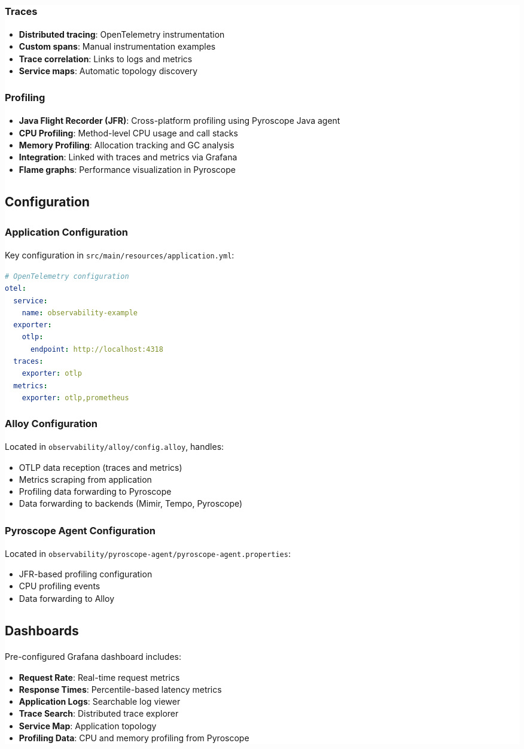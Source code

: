 ### Traces
- **Distributed tracing**: OpenTelemetry instrumentation
- **Custom spans**: Manual instrumentation examples
- **Trace correlation**: Links to logs and metrics
- **Service maps**: Automatic topology discovery

### Profiling
- **Java Flight Recorder (JFR)**: Cross-platform profiling using Pyroscope Java agent
- **CPU Profiling**: Method-level CPU usage and call stacks
- **Memory Profiling**: Allocation tracking and GC analysis
- **Integration**: Linked with traces and metrics via Grafana
- **Flame graphs**: Performance visualization in Pyroscope

## Configuration

### Application Configuration
Key configuration in `src/main/resources/application.yml`:

```yaml
# OpenTelemetry configuration
otel:
  service:
    name: observability-example
  exporter:
    otlp:
      endpoint: http://localhost:4318
  traces:
    exporter: otlp
  metrics:
    exporter: otlp,prometheus
```

### Alloy Configuration
Located in `observability/alloy/config.alloy`, handles:
- OTLP data reception (traces and metrics)
- Metrics scraping from application
- Profiling data forwarding to Pyroscope
- Data forwarding to backends (Mimir, Tempo, Pyroscope)

### Pyroscope Agent Configuration
Located in `observability/pyroscope-agent/pyroscope-agent.properties`:
- JFR-based profiling configuration
- CPU profiling events
- Data forwarding to Alloy

## Dashboards

Pre-configured Grafana dashboard includes:
- **Request Rate**: Real-time request metrics
- **Response Times**: Percentile-based latency metrics
- **Application Logs**: Searchable log viewer
- **Trace Search**: Distributed trace explorer
- **Service Map**: Application topology
- **Profiling Data**: CPU and memory profiling from Pyroscope
